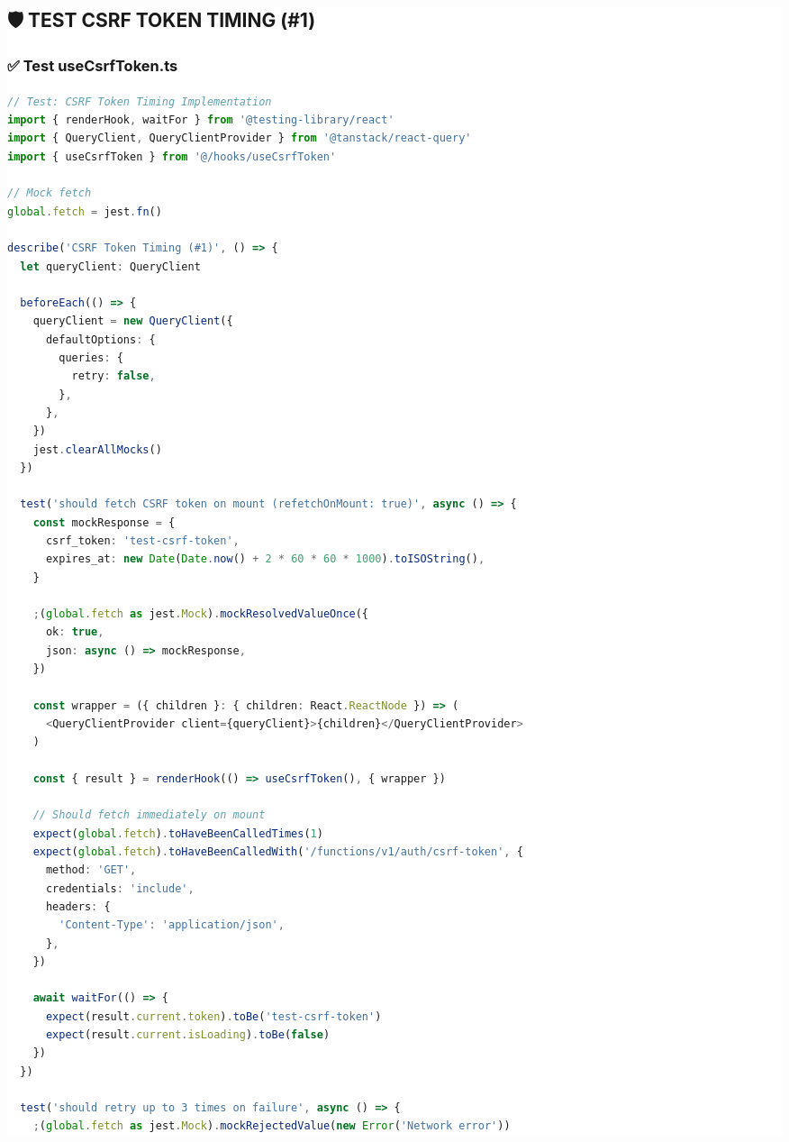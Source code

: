 
## 🛡️ TEST CSRF TOKEN TIMING (#1)

### **✅ Test useCsrfToken.ts**
```typescript
// Test: CSRF Token Timing Implementation
import { renderHook, waitFor } from '@testing-library/react'
import { QueryClient, QueryClientProvider } from '@tanstack/react-query'
import { useCsrfToken } from '@/hooks/useCsrfToken'

// Mock fetch
global.fetch = jest.fn()

describe('CSRF Token Timing (#1)', () => {
  let queryClient: QueryClient

  beforeEach(() => {
    queryClient = new QueryClient({
      defaultOptions: {
        queries: {
          retry: false,
        },
      },
    })
    jest.clearAllMocks()
  })

  test('should fetch CSRF token on mount (refetchOnMount: true)', async () => {
    const mockResponse = {
      csrf_token: 'test-csrf-token',
      expires_at: new Date(Date.now() + 2 * 60 * 60 * 1000).toISOString(),
    }

    ;(global.fetch as jest.Mock).mockResolvedValueOnce({
      ok: true,
      json: async () => mockResponse,
    })

    const wrapper = ({ children }: { children: React.ReactNode }) => (
      <QueryClientProvider client={queryClient}>{children}</QueryClientProvider>
    )

    const { result } = renderHook(() => useCsrfToken(), { wrapper })

    // Should fetch immediately on mount
    expect(global.fetch).toHaveBeenCalledTimes(1)
    expect(global.fetch).toHaveBeenCalledWith('/functions/v1/auth/csrf-token', {
      method: 'GET',
      credentials: 'include',
      headers: {
        'Content-Type': 'application/json',
      },
    })

    await waitFor(() => {
      expect(result.current.token).toBe('test-csrf-token')
      expect(result.current.isLoading).toBe(false)
    })
  })

  test('should retry up to 3 times on failure', async () => {
    ;(global.fetch as jest.Mock).mockRejectedValue(new Error('Network error'))

```